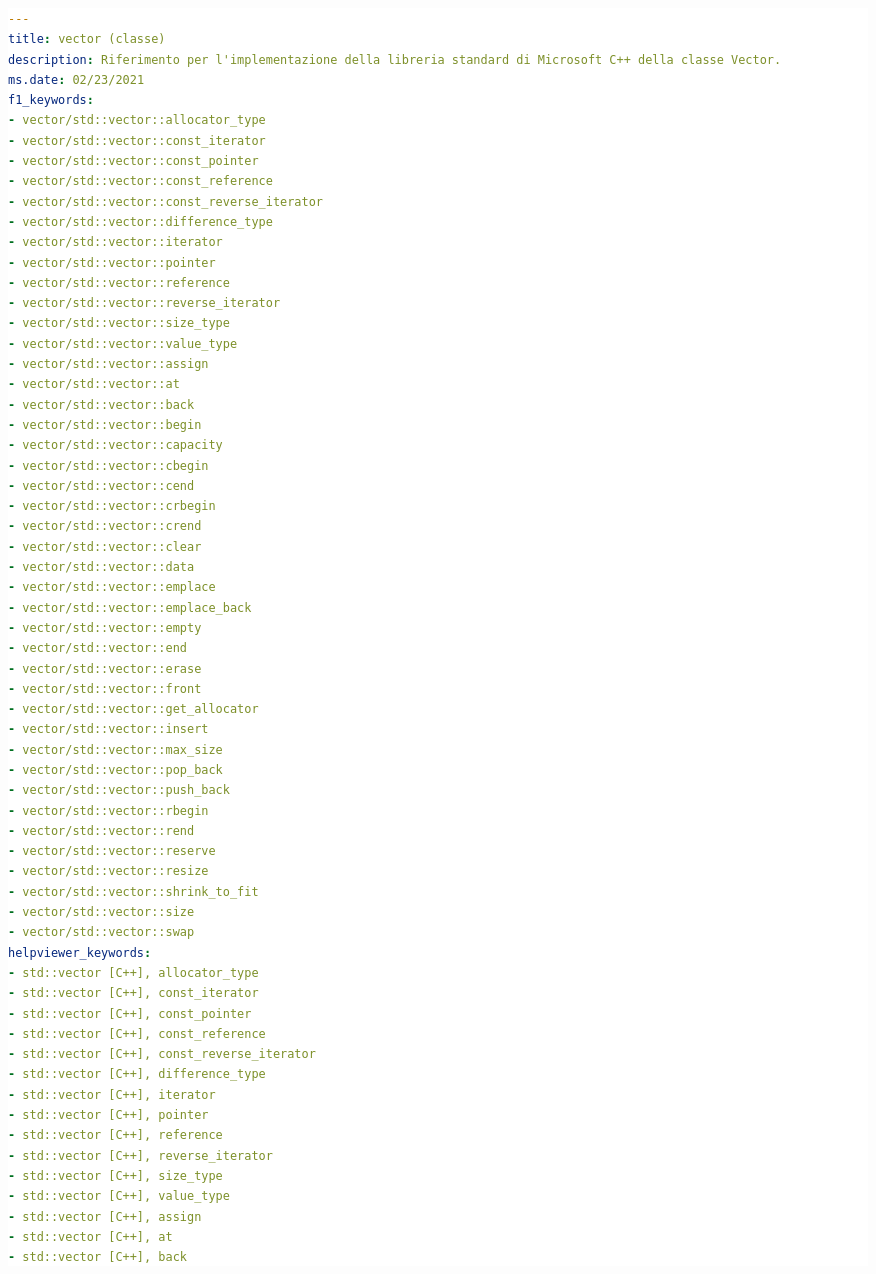 ```yaml
---
title: vector (classe)
description: Riferimento per l'implementazione della libreria standard di Microsoft C++ della classe Vector.
ms.date: 02/23/2021
f1_keywords:
- vector/std::vector::allocator_type
- vector/std::vector::const_iterator
- vector/std::vector::const_pointer
- vector/std::vector::const_reference
- vector/std::vector::const_reverse_iterator
- vector/std::vector::difference_type
- vector/std::vector::iterator
- vector/std::vector::pointer
- vector/std::vector::reference
- vector/std::vector::reverse_iterator
- vector/std::vector::size_type
- vector/std::vector::value_type
- vector/std::vector::assign
- vector/std::vector::at
- vector/std::vector::back
- vector/std::vector::begin
- vector/std::vector::capacity
- vector/std::vector::cbegin
- vector/std::vector::cend
- vector/std::vector::crbegin
- vector/std::vector::crend
- vector/std::vector::clear
- vector/std::vector::data
- vector/std::vector::emplace
- vector/std::vector::emplace_back
- vector/std::vector::empty
- vector/std::vector::end
- vector/std::vector::erase
- vector/std::vector::front
- vector/std::vector::get_allocator
- vector/std::vector::insert
- vector/std::vector::max_size
- vector/std::vector::pop_back
- vector/std::vector::push_back
- vector/std::vector::rbegin
- vector/std::vector::rend
- vector/std::vector::reserve
- vector/std::vector::resize
- vector/std::vector::shrink_to_fit
- vector/std::vector::size
- vector/std::vector::swap
helpviewer_keywords:
- std::vector [C++], allocator_type
- std::vector [C++], const_iterator
- std::vector [C++], const_pointer
- std::vector [C++], const_reference
- std::vector [C++], const_reverse_iterator
- std::vector [C++], difference_type
- std::vector [C++], iterator
- std::vector [C++], pointer
- std::vector [C++], reference
- std::vector [C++], reverse_iterator
- std::vector [C++], size_type
- std::vector [C++], value_type
- std::vector [C++], assign
- std::vector [C++], at
- std::vector [C++], back
```